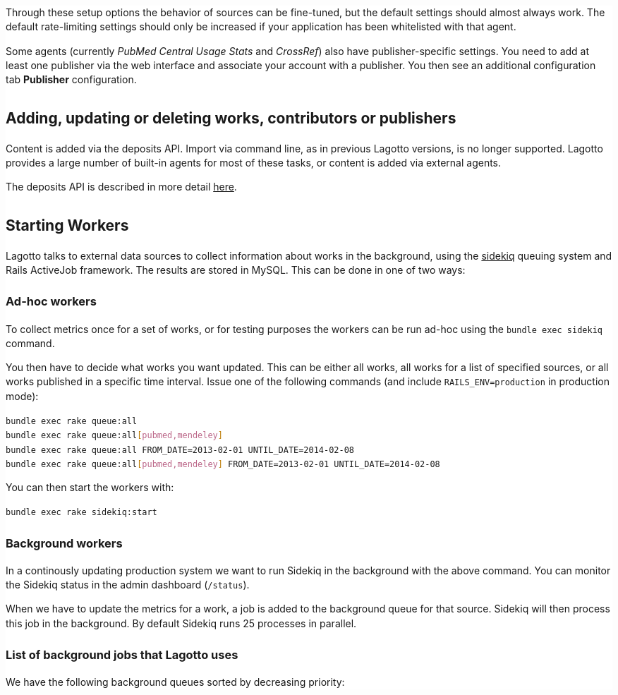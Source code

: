 Through these setup options the behavior of sources can be fine-tuned, but the default settings should almost always work. The default rate-limiting settings should only be increased if your application has been whitelisted with that agent.

Some agents (currently *PubMed Central Usage Stats* and *CrossRef*) also have publisher-specific settings. You need to add at least one publisher via the web interface and associate your account with a publisher. You then see an additional configuration tab **Publisher** configuration.

## Adding, updating or deleting works, contributors or publishers
Content is added via the deposits API. Import via command line, as in previous Lagotto versions, is no longer supported. Lagotto provides a large number of built-in agents for most of these tasks, or content is added via external agents.

The deposits API is described in more detail [here](/docs/deposits).

## Starting Workers
Lagotto talks to external data sources to collect information about works in the background, using the [sidekiq](https://github.com/mperham/sidekiq) queuing system and Rails ActiveJob framework. The results are stored in MySQL. This can be done in one of two ways:

### Ad-hoc workers
To collect metrics once for a set of works, or for testing purposes the workers can be run ad-hoc using the `bundle exec sidekiq` command.

You then have to decide what works you want updated. This can be either all works, all works for a list of specified sources, or all works published in a specific time interval. Issue one of the following commands (and include `RAILS_ENV=production` in production mode):

```sh
bundle exec rake queue:all
bundle exec rake queue:all[pubmed,mendeley]
bundle exec rake queue:all FROM_DATE=2013-02-01 UNTIL_DATE=2014-02-08
bundle exec rake queue:all[pubmed,mendeley] FROM_DATE=2013-02-01 UNTIL_DATE=2014-02-08
```

You can then start the workers with:

```sh
bundle exec rake sidekiq:start
```

### Background workers
In a continously updating production system we want to run Sidekiq in the background with the above command. You can monitor the Sidekiq status in the admin dashboard (`/status`).

When we have to update the metrics for a work, a job is added to the background queue for that source. Sidekiq will then process this job in the background. By default Sidekiq runs 25 processes in parallel.

### List of background jobs that Lagotto uses

We have the following background queues sorted by decreasing priority:
